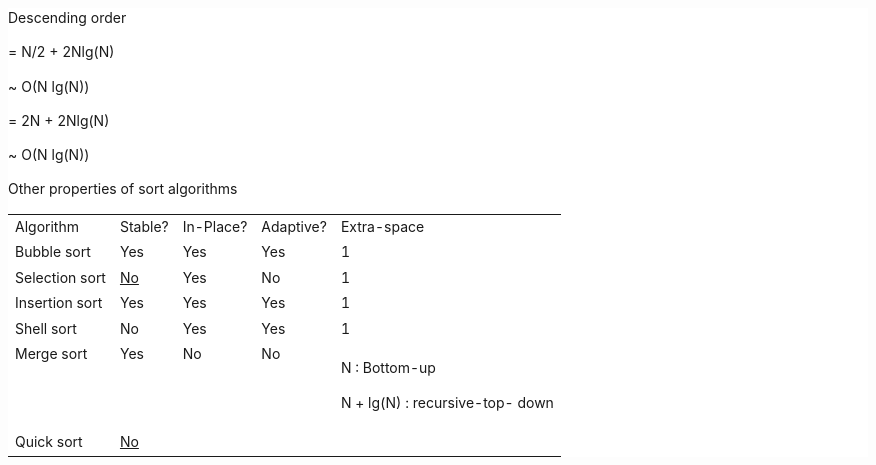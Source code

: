 <td></td>
<td>Descending order</td>
</tr>
<tr class="even">
<td><p>= N/2 + 2Nlg(N)</p>
<p>~ O(N lg(N))</p></td>
<td></td>
<td><p>= 2N + 2Nlg(N)</p>
<p>~ O(N lg(N))</p></td>
<td></td>
</tr>
</tbody>
</table>

Other properties of sort algorithms

<table>
<tbody>
<tr class="odd">
<td>Algorithm</td>
<td>Stable?</td>
<td>In-Place?</td>
<td>Adaptive?</td>
<td>Extra-space</td>
</tr>
<tr class="even">
<td>Bubble sort</td>
<td>Yes</td>
<td>Yes</td>
<td>Yes</td>
<td>1</td>
</tr>
<tr class="odd">
<td>Selection sort</td>
<td><a href="#selection sort not stable">No</a></td>
<td>Yes</td>
<td>No</td>
<td>1</td>
</tr>
<tr class="even">
<td>Insertion sort</td>
<td>Yes</td>
<td>Yes</td>
<td>Yes</td>
<td>1</td>
</tr>
<tr class="odd">
<td>Shell sort</td>
<td>No</td>
<td>Yes</td>
<td>Yes</td>
<td>1</td>
</tr>
<tr class="even">
<td>Merge sort</td>
<td>Yes</td>
<td>No</td>
<td>No</td>
<td><p>N : Bottom-up</p>
<p>N + lg(N) : recursive-top- down</p></td>
</tr>
<tr class="odd">
<td>Quick sort</td>
<td><a href="#quick sort not stable">No</a></td>